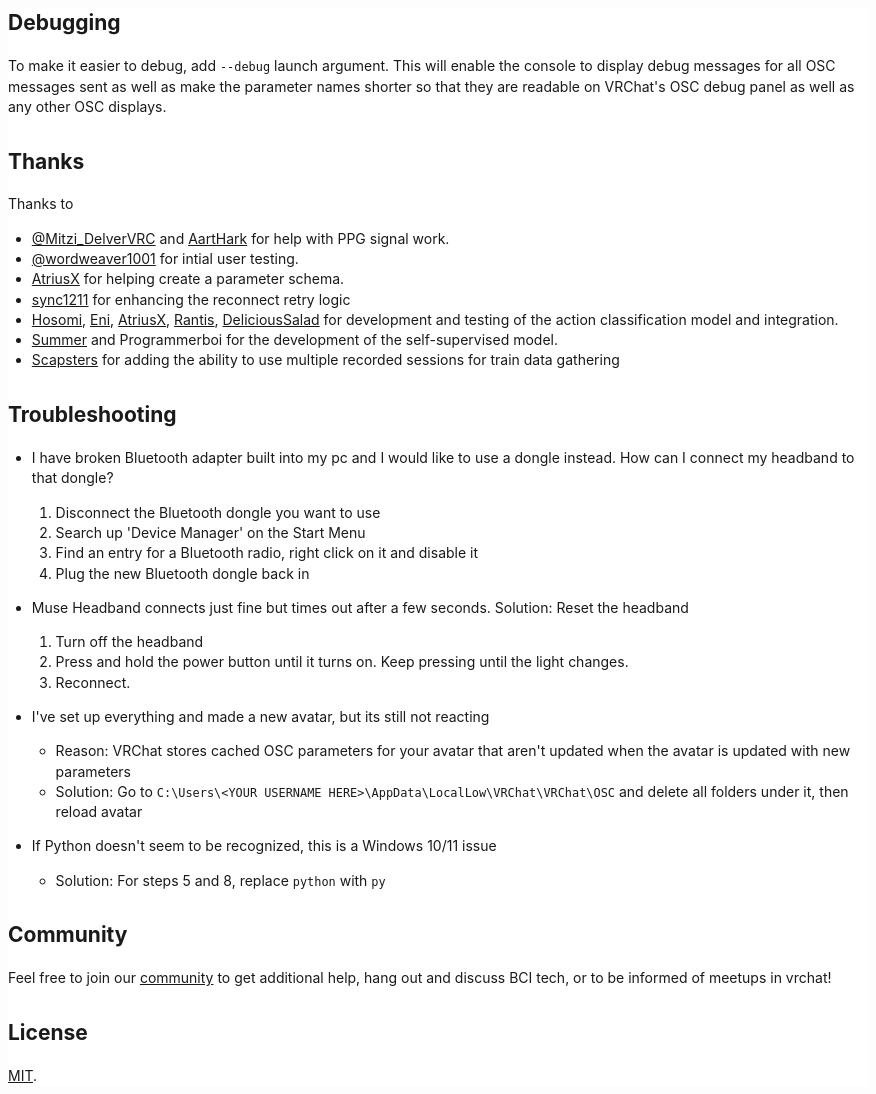 ## Debugging

To make it easier to debug, add `--debug` launch argument. This will enable the console to display debug messages for all OSC messages sent as well as make the parameter names shorter so that they are readable on VRChat's OSC debug panel as well as any other OSC displays.

## Thanks

Thanks to

- [@Mitzi_DelverVRC](https://twitter.com/Mitzi_DelverVRC) and [AartHark](https://github.com/AartHauk) for help with PPG signal work.
- [@wordweaver1001](https://twitter.com/wordweaver1001) for intial user testing.
- [AtriusX](https://github.com/AtriusX) for helping create a parameter schema.
- [sync1211](https://github.com/sync1211) for enhancing the reconnect retry logic
- [Hosomi](https://twitter.com/FakeHosomi), [Eni](https://github.com/eni-808), [AtriusX](https://github.com/AtriusX), [Rantis](https://github.com/RantiMess), [DeliciousSalad](https://github.com/DeliciousSalad) for development and testing of the action classification model and integration.
- [Summer](https://x.com/TheGoodAI1) and Programmerboi for the development of the self-supervised model.
- [Scapsters](https://github.com/Scapsters) for adding the ability to use multiple recorded sessions for train data gathering

## Troubleshooting

- I have broken Bluetooth adapter built into my pc and I would like to use a dongle instead. How can I connect my headband to that dongle?

  1. Disconnect the Bluetooth dongle you want to use
  2. Search up 'Device Manager' on the Start Menu
  3. Find an entry for a Bluetooth radio, right click on it and disable it
  4. Plug the new Bluetooth dongle back in

- Muse Headband connects just fine but times out after a few seconds. Solution: Reset the headband

  1. Turn off the headband
  2. Press and hold the power button until it turns on. Keep pressing until the light changes.
  3. Reconnect.

- I've set up everything and made a new avatar, but its still not reacting

  - Reason: VRChat stores cached OSC parameters for your avatar that aren't updated when the avatar is updated with new parameters
  - Solution: Go to `C:\Users\<YOUR USERNAME HERE>\AppData\LocalLow\VRChat\VRChat\OSC` and delete all folders under it, then reload avatar

- If Python doesn't seem to be recognized, this is a Windows 10/11 issue
  - Solution: For steps 5 and 8, replace `python` with `py`

## Community

Feel free to join our [community](https://discord.com/invite/W2R7zA84ay) to get additional help, hang out and discuss BCI tech, or to be informed of meetups in vrchat!

## License

[MIT](http://opensource.org/licenses/MIT).
